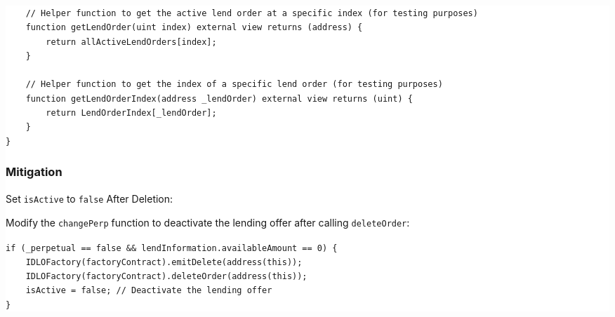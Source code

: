 ```solidity
    // Helper function to get the active lend order at a specific index (for testing purposes)
    function getLendOrder(uint index) external view returns (address) {
        return allActiveLendOrders[index];
    }

    // Helper function to get the index of a specific lend order (for testing purposes)
    function getLendOrderIndex(address _lendOrder) external view returns (uint) {
        return LendOrderIndex[_lendOrder];
    }
}
```


### Mitigation

Set ``isActive`` to ``false`` After Deletion:

Modify the ``changePerp`` function to deactivate the lending offer after calling ``deleteOrder``:
```solidity
if (_perpetual == false && lendInformation.availableAmount == 0) {
    IDLOFactory(factoryContract).emitDelete(address(this));
    IDLOFactory(factoryContract).deleteOrder(address(this));
    isActive = false; // Deactivate the lending offer
}
```
